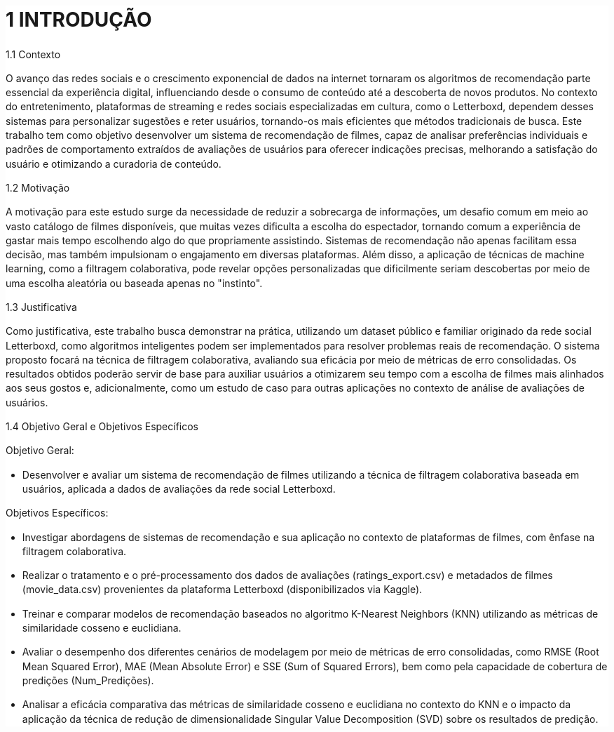 # 1	INTRODUÇÃO

1.1	Contexto

O avanço das redes sociais e o crescimento exponencial de dados na internet tornaram os algoritmos de recomendação parte essencial da experiência digital, influenciando desde o consumo de conteúdo até a descoberta de novos produtos. No contexto do entretenimento, plataformas de streaming e redes sociais especializadas em cultura, como o Letterboxd, dependem desses sistemas para personalizar sugestões e reter usuários, tornando-os mais eficientes que métodos tradicionais de busca. Este trabalho tem como objetivo desenvolver um sistema de recomendação de filmes, capaz de analisar preferências individuais e padrões de comportamento extraídos de avaliações de usuários para oferecer indicações precisas, melhorando a satisfação do usuário e otimizando a curadoria de conteúdo.

1.2	Motivação

A motivação para este estudo surge da necessidade de reduzir a sobrecarga de informações, um desafio comum em meio ao vasto catálogo de filmes disponíveis, que muitas vezes dificulta a escolha do espectador, tornando comum a experiência de gastar mais tempo escolhendo algo do que propriamente assistindo. Sistemas de recomendação não apenas facilitam essa decisão, mas também impulsionam o engajamento em diversas plataformas. Além disso, a aplicação de técnicas de machine learning, como a filtragem colaborativa, pode revelar opções personalizadas que dificilmente seriam descobertas por meio de uma escolha aleatória ou baseada apenas no "instinto".

1.3	Justificativa

Como justificativa, este trabalho busca demonstrar na prática, utilizando um dataset público e familiar originado da rede social Letterboxd, como algoritmos inteligentes podem ser implementados para resolver problemas reais de recomendação. O sistema proposto focará na técnica de filtragem colaborativa, avaliando sua eficácia por meio de métricas de erro consolidadas. Os resultados obtidos poderão servir de base para auxiliar usuários a otimizarem seu tempo com a escolha de filmes mais alinhados aos seus gostos e, adicionalmente, como um estudo de caso para outras aplicações no contexto de análise de avaliações de usuários.

1.4	Objetivo Geral e Objetivos Específicos

Objetivo Geral:

- Desenvolver e avaliar um sistema de recomendação de filmes utilizando a técnica de filtragem colaborativa baseada em usuários, aplicada a dados de avaliações da rede social Letterboxd.

Objetivos Específicos:

- Investigar abordagens de sistemas de recomendação e sua aplicação no contexto de plataformas de filmes, com ênfase na filtragem colaborativa.

- Realizar o tratamento e o pré-processamento dos dados de avaliações (ratings_export.csv) e metadados de filmes (movie_data.csv) provenientes da plataforma Letterboxd (disponibilizados via Kaggle).

- Treinar e comparar modelos de recomendação baseados no algoritmo K-Nearest Neighbors (KNN) utilizando as métricas de similaridade cosseno e euclidiana.

- Avaliar o desempenho dos diferentes cenários de modelagem por meio de métricas de erro consolidadas, como RMSE (Root Mean Squared Error), MAE (Mean Absolute Error) e SSE (Sum of Squared Errors), bem como pela capacidade de cobertura de predições (Num_Predições).

- Analisar a eficácia comparativa das métricas de similaridade cosseno e euclidiana no contexto do KNN e o impacto da aplicação da técnica de redução de dimensionalidade Singular Value Decomposition (SVD) sobre os resultados de predição.
